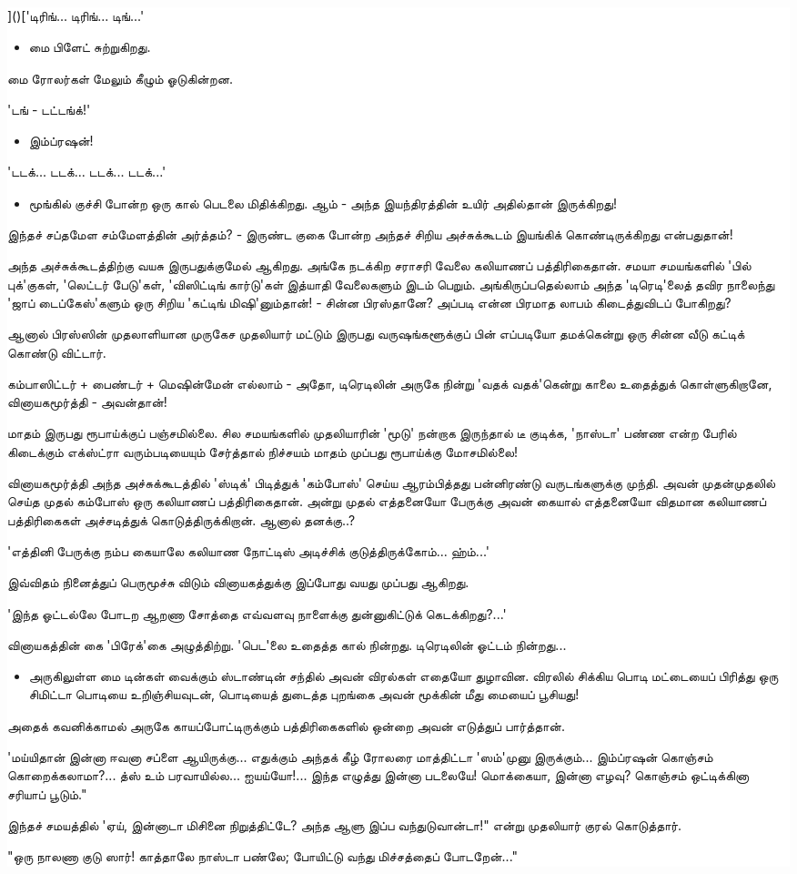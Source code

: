 ]()['டிரிங்... டிரிங்... டிங்...'  

- மை பிளேட் சுற்றுகிறது.  

மை ரோலர்கள் மேலும் கீழும் ஓடுகின்றன.  

'டங் - டட்டங்க்!'  

- இம்ப்ரஷன்!  

'டடக்... டடக்... டடக்... டடக்...'  

- மூங்கில் குச்சி போன்ற ஒரு கால் பெடலை மிதிக்கிறது. ஆம் - அந்த இயந்திரத்தின் உயிர் அதில்தான் இருக்கிறது!  

இந்தச் சப்தமேள சம்மேளத்தின் அர்த்தம்? - இருண்ட குகை போன்ற அந்தச் சிறிய அச்சுக்கூடம் இயங்கிக் கொண்டிருக்கிறது என்பதுதான்!  

அந்த அச்சுக்கூடத்திற்கு வயசு இருபதுக்குமேல் ஆகிறது. அங்கே நடக்கிற சராசரி வேலை கலியாணப் பத்திரிகைதான். சமயா சமயங்களில் 'பில் புக்'குகள், 'லெட்டர் பேடு'கள், 'விஸிட்டிங் கார்டு'கள் இத்யாதி வேலைகளும் இடம் பெறும். அங்கிருப்பதெல்லாம் அந்த 'டிரெடி'லைத் தவிர நாலைந்து 'ஜாப் டைப்கேஸ்'களும் ஒரு சிறிய 'கட்டிங் மிஷி'னும்தான்! - சின்ன பிரஸ்தானே? அப்படி என்ன பிரமாத லாபம் கிடைத்துவிடப் போகிறது?  

ஆனால் பிரஸ்ஸின் முதலாளியான முருகேச முதலியார் மட்டும் இருபது வருஷங்களூக்குப் பின் எப்படியோ தமக்கென்று ஒரு சின்ன வீடு கட்டிக் கொண்டு விட்டார்.  

கம்பாஸிட்டர் + பைண்டர் + மெஷின்மேன் எல்லாம் - அதோ, டிரெடிலின் அருகே நின்று 'வதக் வதக்'கென்று காலை உதைத்துக் கொள்ளுகிறானே, வினாயகமூர்த்தி - அவன்தான்!  

மாதம் இருபது ரூபாய்க்குப் பஞ்சமில்லை. சில சமயங்களில் முதலியாரின் 'மூடு' நன்றாக இருந்தால் டீ குடிக்க, 'நாஸ்டா' பண்ண என்ற பேரில் கிடைக்கும் எக்ஸ்ட்ரா வரும்படியையும் சேர்த்தால் நிச்சயம் மாதம் முப்பது ரூபாய்க்கு மோசமில்லை!  

வினாயகமூர்த்தி அந்த அச்சுக்கூடத்தில் 'ஸ்டிக்' பிடித்துக் 'கம்போஸ்' செய்ய ஆரம்பித்தது பன்னிரண்டு வருடங்களுக்கு முந்தி. அவன் முதன்முதலில் செய்த முதல் கம்போஸ் ஒரு கலியாணப் பத்திரிகைதான். அன்று முதல் எத்தனையோ பேருக்கு அவன் கையால் எத்தனையோ விதமான கலியாணப் பத்திரிகைகள் அச்சடித்துக் கொடுத்திருக்கிறான். ஆனால் தனக்கு..?  

'எத்தினி பேருக்கு நம்ப கையாலே கலியாண நோட்டிஸ் அடிச்சிக் குடுத்திருக்கோம்... ஹ்ம்...'  

இவ்விதம் நினைத்துப் பெருமூச்சு விடும் வினாயகத்துக்கு இப்போது வயது முப்பது ஆகிறது.  

'இந்த ஓட்டல்லே போடற ஆறணா சோத்தை எவ்வளவு நாளைக்கு துன்னுகிட்டுக் கெடக்கிறது?...'  

வினாயகத்தின் கை 'பிரேக்'கை அழுத்திற்று. 'பெட'லை உதைத்த கால் நின்றது. டிரெடிலின் ஓட்டம் நின்றது...  

- அருகிலுள்ள மை டின்கள் வைக்கும் ஸ்டாண்டின் சந்தில் அவன் விரல்கள் எதையோ துழாவின. விரலில் சிக்கிய பொடி மட்டையைப் பிரித்து ஒரு சிமிட்டா பொடியை உறிஞ்சியவுடன், பொடியைத் துடைத்த புறங்கை அவன் மூக்கின் மீது மையைப் பூசியது!  

அதைக் கவனிக்காமல் அருகே காயப்போட்டிருக்கும் பத்திரிகைகளில் ஒன்றை அவன் எடுத்துப் பார்த்தான்.  

'மய்யிதான் இன்னா ஈவனா சப்ளை ஆயிருக்கு... எதுக்கும் அந்தக் கீழ் ரோலரை மாத்திட்டா 'ஸம்'முனு இருக்கும்... இம்ப்ரஷன் கொஞ்சம் கொறைக்கலாமா?... த்ஸ் உம் பரவாயில்ல... ஐயய்யோ!... இந்த எழுத்து இன்னா படலையே! மொக்கையா, இன்னா எழவு? கொஞ்சம் ஒட்டிக்கினா சரியாப் பூடும்."  

இந்தச் சமயத்தில் 'ஏய், இன்னாடா மிசினை நிறுத்திட்டே? அந்த ஆளு இப்ப வந்துடுவான்டா!" என்று முதலியார் குரல் கொடுத்தார்.  

"ஒரு நாலணா குடு ஸார்! காத்தாலே நாஸ்டா பண்லே; போயிட்டு வந்து மிச்சத்தைப் போடறேன்..."  
